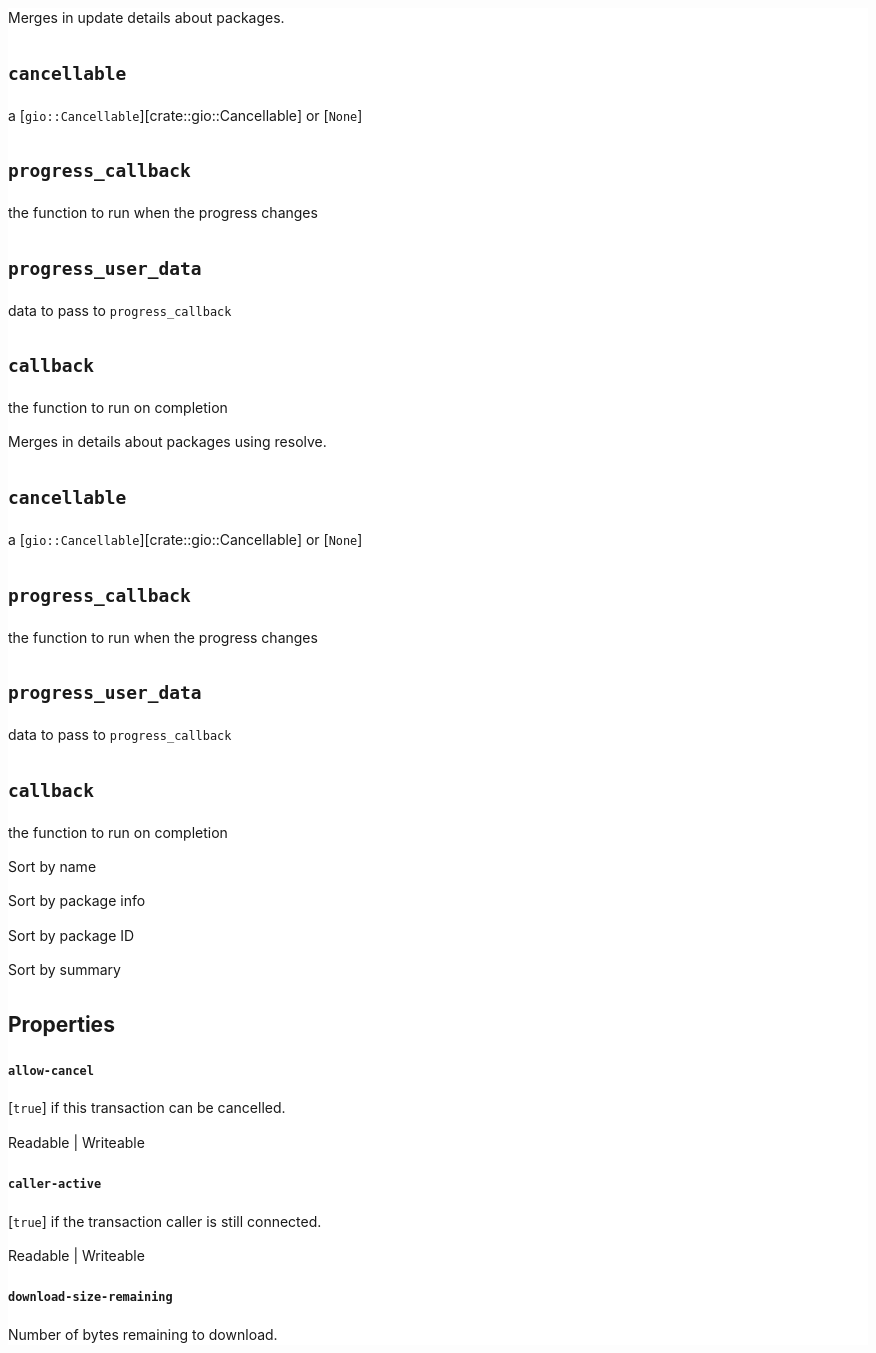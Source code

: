 Merges in update details about packages.
## `cancellable`
a [`gio::Cancellable`][crate::gio::Cancellable] or [`None`]
## `progress_callback`
the function to run when the progress changes
## `progress_user_data`
data to pass to `progress_callback`
## `callback`
the function to run on completion

Merges in details about packages using resolve.
## `cancellable`
a [`gio::Cancellable`][crate::gio::Cancellable] or [`None`]
## `progress_callback`
the function to run when the progress changes
## `progress_user_data`
data to pass to `progress_callback`
## `callback`
the function to run on completion

Sort by name

Sort by package info

Sort by package ID

Sort by summary



## Properties


#### `allow-cancel`
 [`true`] if this transaction can be cancelled.

Readable | Writeable


#### `caller-active`
 [`true`] if the transaction caller is still connected.

Readable | Writeable


#### `download-size-remaining`
 Number of bytes remaining to download.
